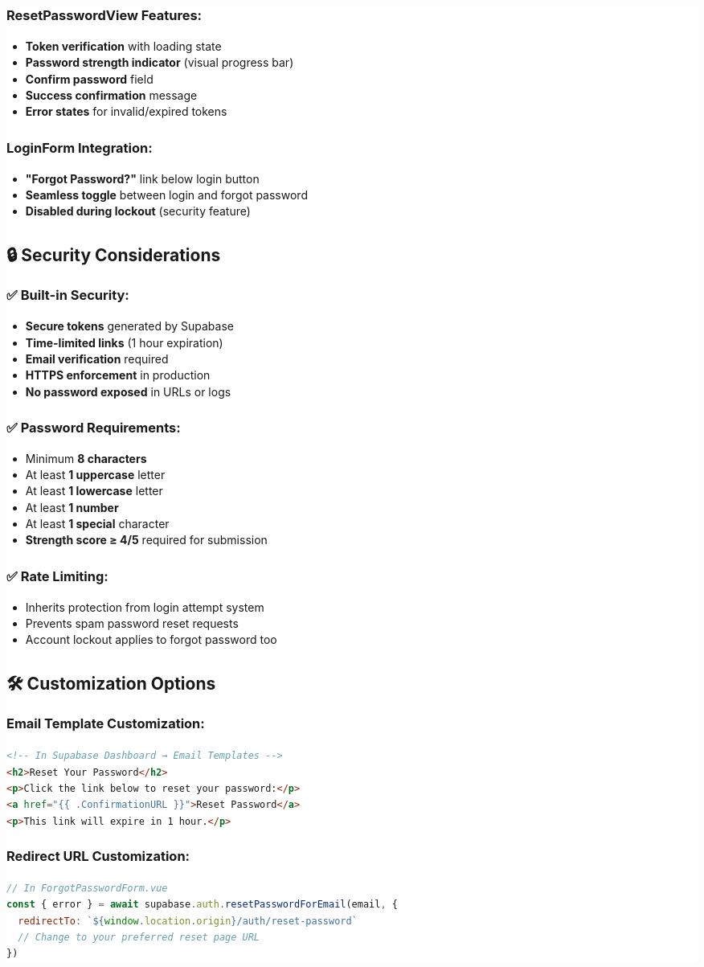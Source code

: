 ### **ResetPasswordView Features:**
- **Token verification** with loading state
- **Password strength indicator** (visual progress bar)
- **Confirm password** field
- **Success confirmation** message
- **Error states** for invalid/expired tokens

### **LoginForm Integration:**
- **"Forgot Password?"** link below login button
- **Seamless toggle** between login and forgot password
- **Disabled during lockout** (security feature)

## 🔒 Security Considerations

### **✅ Built-in Security:**
- **Secure tokens** generated by Supabase
- **Time-limited links** (1 hour expiration)
- **Email verification** required
- **HTTPS enforcement** in production
- **No password exposed** in URLs or logs

### **✅ Password Requirements:**
- Minimum **8 characters**
- At least **1 uppercase** letter
- At least **1 lowercase** letter
- At least **1 number**
- At least **1 special** character
- **Strength score ≥ 4/5** required for submission

### **✅ Rate Limiting:**
- Inherits protection from login attempt system
- Prevents spam password reset requests
- Account lockout applies to forgot password too

## 🛠️ Customization Options

### **Email Template Customization:**
```html
<!-- In Supabase Dashboard → Email Templates -->
<h2>Reset Your Password</h2>
<p>Click the link below to reset your password:</p>
<a href="{{ .ConfirmationURL }}">Reset Password</a>
<p>This link will expire in 1 hour.</p>
```

### **Redirect URL Customization:**
```javascript
// In ForgotPasswordForm.vue
const { error } = await supabase.auth.resetPasswordForEmail(email, {
  redirectTo: `${window.location.origin}/auth/reset-password`
  // Change to your preferred reset page URL
})
```
